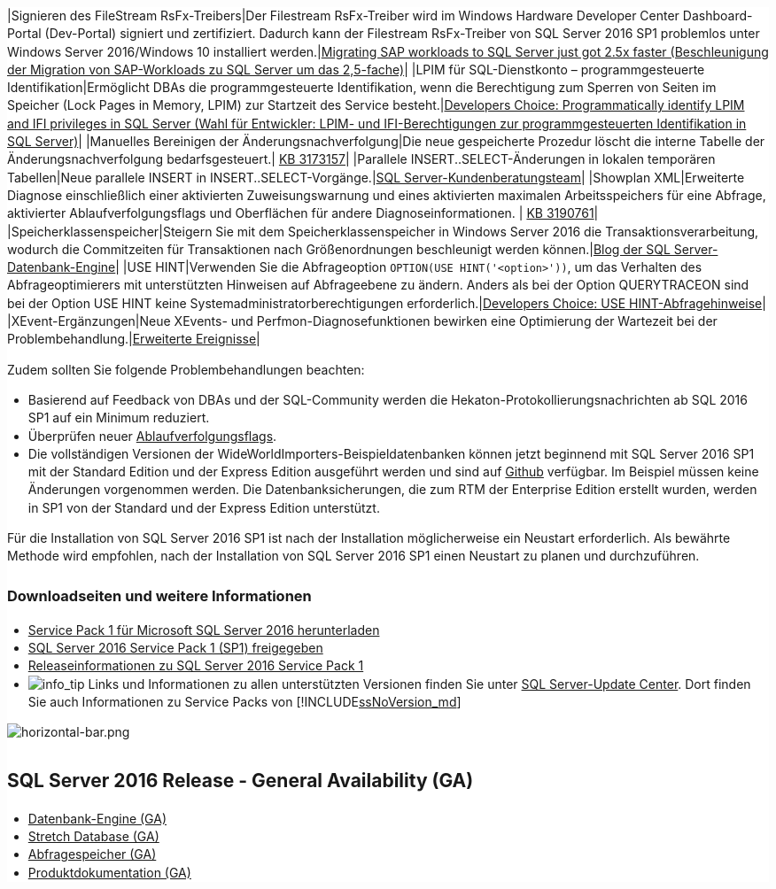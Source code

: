 |Signieren des FileStream RsFx-Treibers|Der Filestream RsFx-Treiber wird im Windows Hardware Developer Center Dashboard-Portal (Dev-Portal) signiert und zertifiziert. Dadurch kann der Filestream RsFx-Treiber von SQL Server 2016 SP1 problemlos unter Windows Server 2016/Windows 10 installiert werden.|[Migrating SAP workloads to SQL Server just got 2.5x faster (Beschleunigung der Migration von SAP-Workloads zu SQL Server um das 2,5-fache)](https://blogs.msdn.microsoft.com/sql_server_team/migrating-sap-workloads-to-sql-server-just-got-2-5x-faster/)|
|LPIM für SQL-Dienstkonto – programmgesteuerte Identifikation|Ermöglicht DBAs die programmgesteuerte Identifikation, wenn die Berechtigung zum Sperren von Seiten im Speicher (Lock Pages in Memory, LPIM) zur Startzeit des Service besteht.|[Developers Choice: Programmatically identify LPIM and IFI privileges in SQL Server (Wahl für Entwickler: LPIM- und IFI-Berechtigungen zur programmgesteuerten Identifikation in SQL Server)](https://blogs.msdn.microsoft.com/sql_server_team/developers-choice-programmatically-identify-lpim-and-ifi-privileges-in-sql-server)|
|Manuelles Bereinigen der Änderungsnachverfolgung|Die neue gespeicherte Prozedur löscht die interne Tabelle der Änderungsnachverfolgung bedarfsgesteuert.| [KB 3173157](https://support.microsoft.com/help/3173157/adds-a-stored-procedure-for-the-manual-cleanup-of-the-change-tracking)|
|Parallele INSERT..SELECT-Änderungen in lokalen temporären Tabellen|Neue parallele INSERT in INSERT..SELECT-Vorgänge.|[SQL Server-Kundenberatungsteam](https://blogs.msdn.microsoft.com/sqlcat/2016/07/21/real-world-parallel-insert-what-else-you-need-to-know/)|
|Showplan XML|Erweiterte Diagnose einschließlich einer aktivierten Zuweisungswarnung und eines aktivierten maximalen Arbeitsspeichers für eine Abfrage, aktivierter Ablaufverfolgungsflags und Oberflächen für andere Diagnoseinformationen. | [KB 3190761](https://support.microsoft.com/help/3190761/update-to-improve-diagnostics-by-expose-data-type-of-the-parameters-fo)|
|Speicherklassenspeicher|Steigern Sie mit dem Speicherklassenspeicher in Windows Server 2016 die Transaktionsverarbeitung, wodurch die Commitzeiten für Transaktionen nach Größenordnungen beschleunigt werden können.|[Blog der SQL Server-Datenbank-Engine](https://blogs.msdn.microsoft.com/sqlserverstorageengine/2016/12/02/transaction-commit-latency-acceleration-using-storage-class-memory-in-windows-server-2016sql-server-2016-sp1/)|
|USE HINT|Verwenden Sie die Abfrageoption `OPTION(USE HINT('<option>'))`, um das Verhalten des Abfrageoptimierers mit unterstützten Hinweisen auf Abfrageebene zu ändern. Anders als bei der Option QUERYTRACEON sind bei der Option USE HINT keine Systemadministratorberechtigungen erforderlich.|[Developers Choice: USE HINT-Abfragehinweise](https://blogs.msdn.microsoft.com/sql_server_team/developers-choice-use-hint-query-hints/)|
|XEvent-Ergänzungen|Neue XEvents- und Perfmon-Diagnosefunktionen bewirken eine Optimierung der Wartezeit bei der Problembehandlung.|[Erweiterte Ereignisse](https://docs.microsoft.com/sql/relational-databases/extended-events/extended-events)|

Zudem sollten Sie folgende Problembehandlungen beachten:
- Basierend auf Feedback von DBAs und der SQL-Community werden die Hekaton-Protokollierungsnachrichten ab SQL 2016 SP1 auf ein Minimum reduziert.
- Überprüfen neuer [Ablaufverfolgungsflags](https://docs.microsoft.com/sql/t-sql/database-console-commands/dbcc-traceon-trace-flags-transact-sql).
- Die vollständigen Versionen der WideWorldImporters-Beispieldatenbanken können jetzt beginnend mit SQL Server 2016 SP1 mit der Standard Edition und der Express Edition ausgeführt werden und sind auf [Github]( https://github.com/Microsoft/sql-server-samples/releases/tag/wide-world-importers-v1.0) verfügbar. Im Beispiel müssen keine Änderungen vorgenommen werden. Die Datenbanksicherungen, die zum RTM der Enterprise Edition erstellt wurden, werden in SP1 von der Standard und der Express Edition unterstützt.

Für die Installation von SQL Server 2016 SP1 ist nach der Installation möglicherweise ein Neustart erforderlich. Als bewährte Methode wird empfohlen, nach der Installation von SQL Server 2016 SP1 einen Neustart zu planen und durchzuführen.

### <a name="download-pages-and-more-information"></a>Downloadseiten und weitere Informationen

- [Service Pack 1 für Microsoft SQL Server 2016 herunterladen](https://www.microsoft.com/download/details.aspx?id=54276)
- [SQL Server 2016 Service Pack 1 (SP1) freigegeben](https://blogs.msdn.microsoft.com/sqlreleaseservices/sql-server-2016-service-pack-1-sp1-released/)
- [Releaseinformationen zu SQL Server 2016 Service Pack 1](https://support.microsoft.com/kb/3182545)
- ![info_tip](../sql-server/media/info-tip.png) Links und Informationen zu allen unterstützten Versionen finden Sie unter [SQL Server-Update Center](https://msdn.microsoft.com/library/ff803383.aspx). Dort finden Sie auch Informationen zu Service Packs von [!INCLUDE[ssNoVersion_md](../includes/ssnoversion-md.md)]

![horizontal-bar.png](media/horizontal-bar.png)

##  <a name="bkmk_2016_ga"></a> SQL Server 2016 Release - General Availability (GA)
-   [Datenbank-Engine (GA)](#bkmk_ga_instalpatch)
-   [Stretch Database (GA)](#bkmk_ga_stretch)
-   [Abfragespeicher (GA)](#bkmk_ga_query_store)
-   [Produktdokumentation (GA)](#bkmk_ga_docs)
